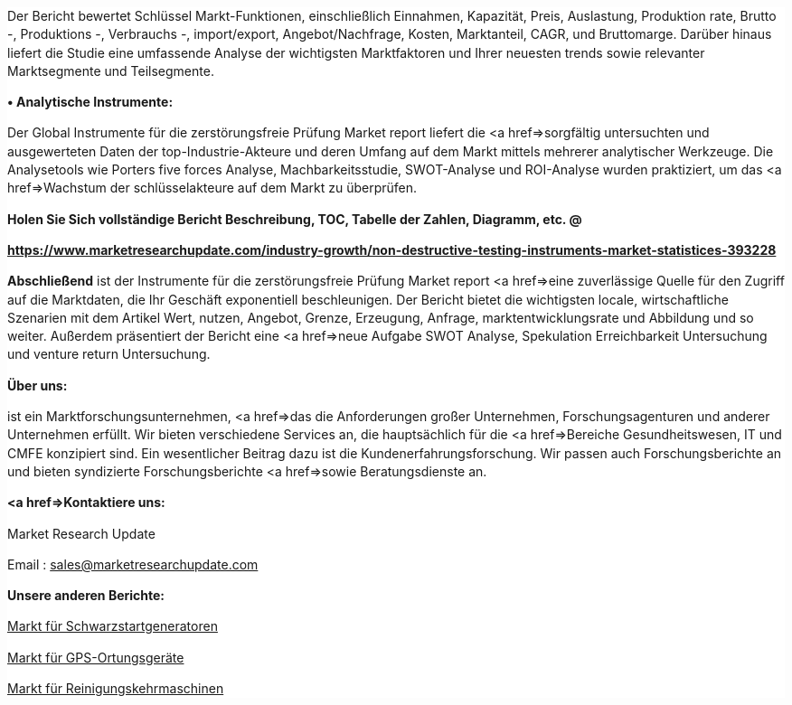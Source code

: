 Der Bericht bewertet Schlüssel Markt-Funktionen, einschließlich Einnahmen, Kapazität, Preis, Auslastung, Produktion rate, Brutto -, Produktions -, Verbrauchs -, import/export, Angebot/Nachfrage, Kosten, Marktanteil, CAGR, und Bruttomarge. Darüber hinaus liefert die Studie eine umfassende Analyse der wichtigsten Marktfaktoren und Ihrer neuesten trends sowie relevanter Marktsegmente und Teilsegmente.



<strong>• Analytische Instrumente:</strong>

Der Global Instrumente für die zerstörungsfreie Prüfung Market report liefert die <a href=>sorgf</a>ältig untersuchten und ausgewerteten Daten der top-Industrie-Akteure und deren Umfang auf dem Markt mittels mehrerer analytischer Werkzeuge. Die Analysetools wie Porters five forces Analyse, Machbarkeitsstudie, SWOT-Analyse und ROI-Analyse wurden praktiziert, um das <a href=>Wachstum</a> der schlüsselakteure auf dem Markt zu überprüfen.



<strong>Holen Sie Sich vollständige Bericht Beschreibung, TOC, Tabelle der Zahlen, Diagramm, etc. @ </strong>

<strong><a href=https://www.marketresearchupdate.com/industry-growth/non-destructive-testing-instruments-market-statistices-393228>https://www.marketresearchupdate.com/industry-growth/non-destructive-testing-instruments-market-statistices-393228</a></font></strong>



<strong>Abschließend</strong> ist der Instrumente für die zerstörungsfreie Prüfung Market report <a href=>eine</a> zuverlässige Quelle für den Zugriff auf die Marktdaten, die Ihr Geschäft exponentiell beschleunigen. Der Bericht bietet die wichtigsten locale, wirtschaftliche Szenarien mit dem Artikel Wert, nutzen, Angebot, Grenze, Erzeugung, Anfrage, marktentwicklungsrate und Abbildung und so weiter. Außerdem präsentiert der Bericht eine <a href=>neue</a> Aufgabe SWOT Analyse, Spekulation Erreichbarkeit Untersuchung und venture return Untersuchung.



<strong>Über uns:</strong>

 ist ein Marktforschungsunternehmen, <a href=>das</a> die Anforderungen großer Unternehmen, Forschungsagenturen und anderer Unternehmen erfüllt. Wir bieten verschiedene Services an, die hauptsächlich für die <a href=>Bereiche</a> Gesundheitswesen, IT und CMFE konzipiert sind. Ein wesentlicher Beitrag dazu ist die Kundenerfahrungsforschung. Wir passen auch Forschungsberichte an und bieten syndizierte Forschungsberichte <a href=>sowie</a> Beratungsdienste an.



<strong><a href=>Kontaktiere uns:</a></strong>

Market Research Update

Email : sales@marketresearchupdate.com



<strong>Unsere anderen Berichte:</strong>

<a href=https://www.linkedin.com/pulse/black-start-generators-market-latest-report-outstanding>Markt für Schwarzstartgeneratoren</a>

<a href=https://www.linkedin.com/pulse/gps-tracking-devices-market-sizing-up-anticipating>Markt für GPS-Ortungsgeräte</a>

<a href=https://www.linkedin.com/pulse/cleaning-sweeper-market-2023-remarking-enormous>Markt für Reinigungskehrmaschinen</a>
